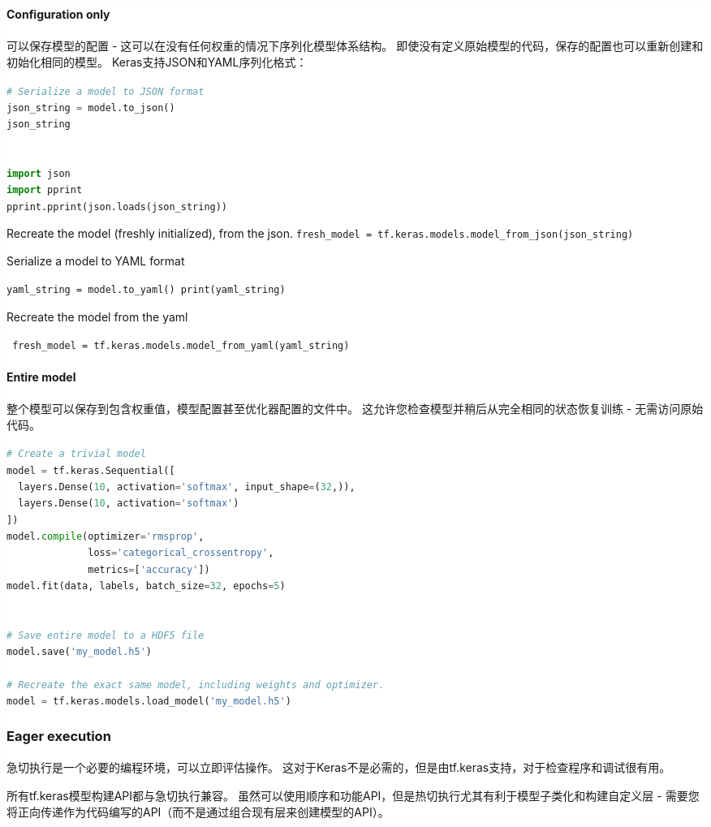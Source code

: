 #### Configuration only

可以保存模型的配置 - 这可以在没有任何权重的情况下序列化模型体系结构。 即使没有定义原始模型的代码，保存的配置也可以重新创建和初始化相同的模型。 Keras支持JSON和YAML序列化格式：

```python
# Serialize a model to JSON format
json_string = model.to_json()
json_string


import json
import pprint
pprint.pprint(json.loads(json_string))
```

Recreate the model (freshly initialized), from the json.
`fresh_model = tf.keras.models.model_from_json(json_string)`

Serialize a model to YAML format

`yaml_string = model.to_yaml()
print(yaml_string)`

Recreate the model from the yaml

`
fresh_model = tf.keras.models.model_from_yaml(yaml_string)`

#### Entire model

整个模型可以保存到包含权重值，模型配置甚至优化器配置的文件中。 这允许您检查模型并稍后从完全相同的状态恢复训练 - 无需访问原始代码。

```python
# Create a trivial model
model = tf.keras.Sequential([
  layers.Dense(10, activation='softmax', input_shape=(32,)),
  layers.Dense(10, activation='softmax')
])
model.compile(optimizer='rmsprop',
              loss='categorical_crossentropy',
              metrics=['accuracy'])
model.fit(data, labels, batch_size=32, epochs=5)


# Save entire model to a HDF5 file
model.save('my_model.h5')

# Recreate the exact same model, including weights and optimizer.
model = tf.keras.models.load_model('my_model.h5')
```

### Eager execution

急切执行是一个必要的编程环境，可以立即评估操作。 这对于Keras不是必需的，但是由tf.keras支持，对于检查程序和调试很有用。

所有tf.keras模型构建API都与急切执行兼容。 虽然可以使用顺序和功能API，但是热切执行尤其有利于模型子类化和构建自定义层 - 需要您将正向传递作为代码编写的API（而不是通过组合现有层来创建模型的API）。

